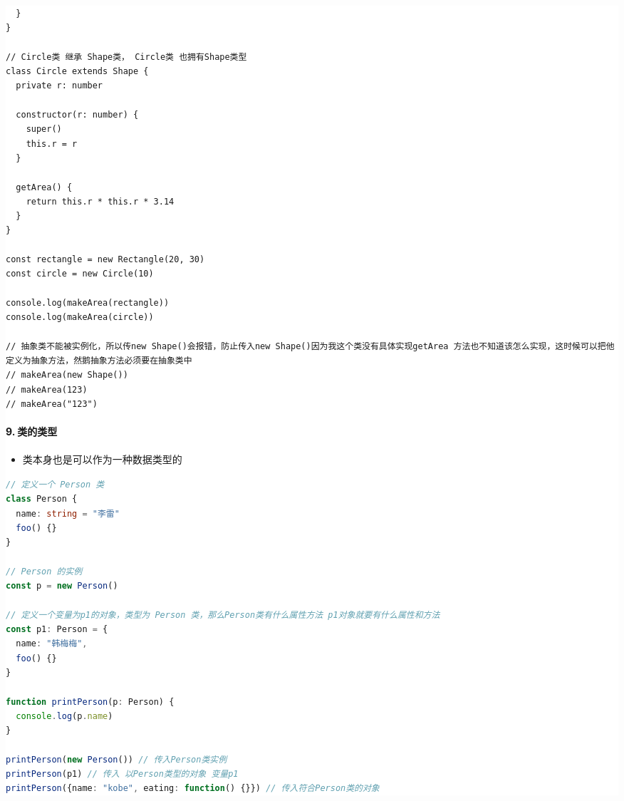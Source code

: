 ```tsx
  }
}

// Circle类 继承 Shape类， Circle类 也拥有Shape类型
class Circle extends Shape {
  private r: number

  constructor(r: number) {
    super()
    this.r = r
  }

  getArea() {
    return this.r * this.r * 3.14
  }
}

const rectangle = new Rectangle(20, 30)
const circle = new Circle(10)

console.log(makeArea(rectangle))
console.log(makeArea(circle))

// 抽象类不能被实例化，所以传new Shape()会报错，防止传入new Shape()因为我这个类没有具体实现getArea 方法也不知道该怎么实现，这时候可以把他定义为抽象方法，然鹅抽象方法必须要在抽象类中
// makeArea(new Shape())
// makeArea(123)
// makeArea("123")
```



#### 9. 类的类型

* 类本身也是可以作为一种数据类型的

```ts
// 定义一个 Person 类
class Person {
  name: string = "李雷"
  foo() {}
}

// Person 的实例
const p = new Person()

// 定义一个变量为p1的对象，类型为 Person 类，那么Person类有什么属性方法 p1对象就要有什么属性和方法
const p1: Person = {
  name: "韩梅梅",
  foo() {}
}

function printPerson(p: Person) {
  console.log(p.name)
}

printPerson(new Person()) // 传入Person类实例
printPerson(p1) // 传入 以Person类型的对象 变量p1
printPerson({name: "kobe", eating: function() {}}) // 传入符合Person类的对象
```

